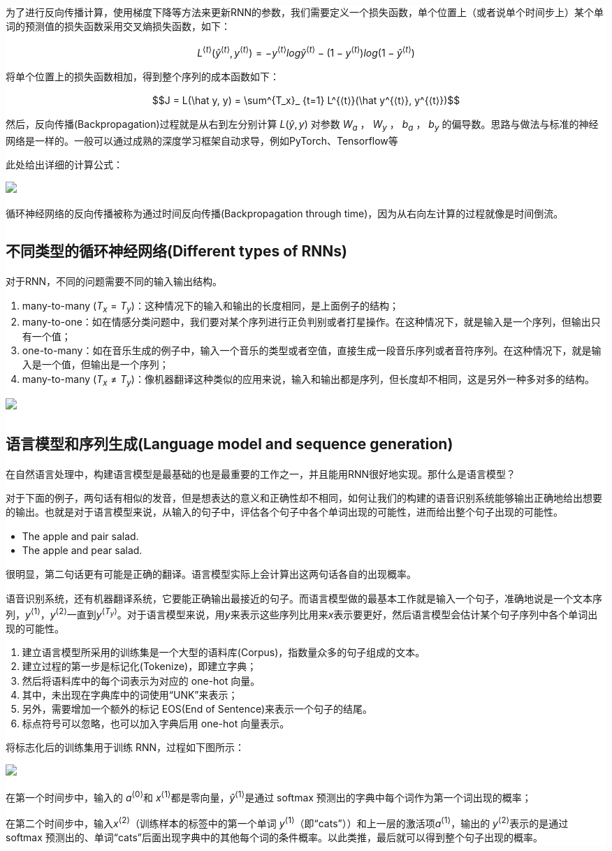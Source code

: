 为了进行反向传播计算，使用梯度下降等方法来更新RNN的参数，我们需要定义一个损失函数，单个位置上（或者说单个时间步上）某个单词的预测值的损失函数采用交叉熵损失函数，如下：

$$L^{⟨t⟩}(\hat y^{⟨t⟩}, y^{⟨t⟩}) = -y^{⟨t⟩}log\hat y^{⟨t⟩} - (1 - y^{⟨t⟩})log(1-\hat y^{⟨t⟩})$$

将单个位置上的损失函数相加，得到整个序列的成本函数如下：

$$J = L(\hat y, y) = \sum^{T_x}_ {t=1} L^{⟨t⟩}(\hat y^{⟨t⟩}, y^{⟨t⟩})$$

然后，反向传播(Backpropagation)过程就是从右到左分别计算 $L(\hat y,y)$ 对参数 $W_{a}$ ， $W_{y}$ ， $b_a$ ， $b_y$ 的偏导数。思路与做法与标准的神经网络是一样的。一般可以通过成熟的深度学习框架自动求导，例如PyTorch、Tensorflow等

此处给出详细的计算公式：

![](https://raw.githubusercontent.com/AlbertHG/Coursera-Deep-Learning-deeplearning.ai/master/05-Sequence%20Models/week1/md_images/05.png)

循环神经网络的反向传播被称为通过时间反向传播(Backpropagation through time)，因为从右向左计算的过程就像是时间倒流。

## 不同类型的循环神经网络(Different types of RNNs)

对于RNN，不同的问题需要不同的输入输出结构。

1. many-to-many $(T_{x} = T_{y})$：这种情况下的输入和输出的长度相同，是上面例子的结构；
2. many-to-one：如在情感分类问题中，我们要对某个序列进行正负判别或者打星操作。在这种情况下，就是输入是一个序列，但输出只有一个值；
3. one-to-many：如在音乐生成的例子中，输入一个音乐的类型或者空值，直接生成一段音乐序列或者音符序列。在这种情况下，就是输入是一个值，但输出是一个序列；
4. many-to-many $(T_{x} \neq T_{y})$：像机器翻译这种类似的应用来说，输入和输出都是序列，但长度却不相同，这是另外一种多对多的结构。

![](https://raw.githubusercontent.com/AlbertHG/Coursera-Deep-Learning-deeplearning.ai/master/05-Sequence%20Models/week1/md_images/06.png)

## 语言模型和序列生成(Language model and sequence generation)

在自然语言处理中，构建语言模型是最基础的也是最重要的工作之一，并且能用RNN很好地实现。那什么是语言模型？

对于下面的例子，两句话有相似的发音，但是想表达的意义和正确性却不相同，如何让我们的构建的语音识别系统能够输出正确地给出想要的输出。也就是对于语言模型来说，从输入的句子中，评估各个句子中各个单词出现的可能性，进而给出整个句子出现的可能性。

- The apple and pair salad.
- The apple and pear salad.

很明显，第二句话更有可能是正确的翻译。语言模型实际上会计算出这两句话各自的出现概率。

语音识别系统，还有机器翻译系统，它要能正确输出最接近的句子。而语言模型做的最基本工作就是输入一个句子，准确地说是一个文本序列，$y^{⟨1⟩}$，$y^{⟨2⟩}$一直到$y^{⟨T_y⟩}$。对于语言模型来说，用$y$来表示这些序列比用来$x$表示要更好，然后语言模型会估计某个句子序列中各个单词出现的可能性。

1. 建立语言模型所采用的训练集是一个大型的语料库(Corpus)，指数量众多的句子组成的文本。
2. 建立过程的第一步是标记化(Tokenize)，即建立字典；
3. 然后将语料库中的每个词表示为对应的 one-hot 向量。
4. 其中，未出现在字典库中的词使用“UNK”来表示；
5. 另外，需要增加一个额外的标记 EOS(End of Sentence)来表示一个句子的结尾。
6. 标点符号可以忽略，也可以加入字典后用 one-hot 向量表示。

将标志化后的训练集用于训练 RNN，过程如下图所示：

![](https://raw.githubusercontent.com/AlbertHG/Coursera-Deep-Learning-deeplearning.ai/master/05-Sequence%20Models/week1/md_images/09.png)

在第一个时间步中，输入的 $a^{⟨0⟩}$和 $x^{⟨1⟩}$都是零向量，$\hat y^{⟨1⟩}$是通过 softmax 预测出的字典中每个词作为第一个词出现的概率；

在第二个时间步中，输入$x^{⟨2⟩}$（训练样本的标签中的第一个单词 $y^{⟨1⟩}$（即“cats”））和上一层的激活项$a^{⟨1⟩}$，输出的 $y^{⟨2⟩}$表示的是通过 softmax 预测出的、单词“cats”后面出现字典中的其他每个词的条件概率。以此类推，最后就可以得到整个句子出现的概率。
